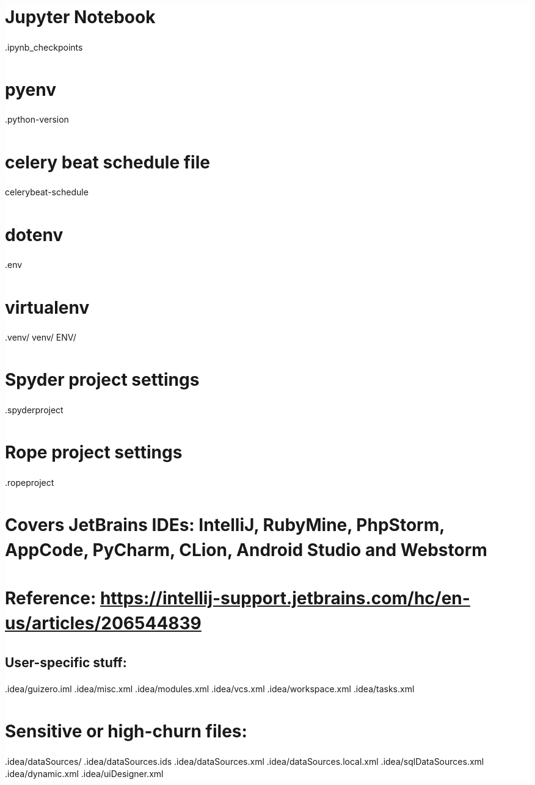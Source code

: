 # Jupyter Notebook
.ipynb_checkpoints

# pyenv
.python-version

# celery beat schedule file
celerybeat-schedule

# dotenv
.env

# virtualenv
.venv/
venv/
ENV/

# Spyder project settings
.spyderproject

# Rope project settings
.ropeproject

# Covers JetBrains IDEs: IntelliJ, RubyMine, PhpStorm, AppCode, PyCharm, CLion, Android Studio and Webstorm
# Reference: https://intellij-support.jetbrains.com/hc/en-us/articles/206544839

## User-specific stuff:
.idea/guizero.iml
.idea/misc.xml
.idea/modules.xml
.idea/vcs.xml
.idea/workspace.xml
.idea/tasks.xml

# Sensitive or high-churn files:
.idea/dataSources/
.idea/dataSources.ids
.idea/dataSources.xml
.idea/dataSources.local.xml
.idea/sqlDataSources.xml
.idea/dynamic.xml
.idea/uiDesigner.xml
